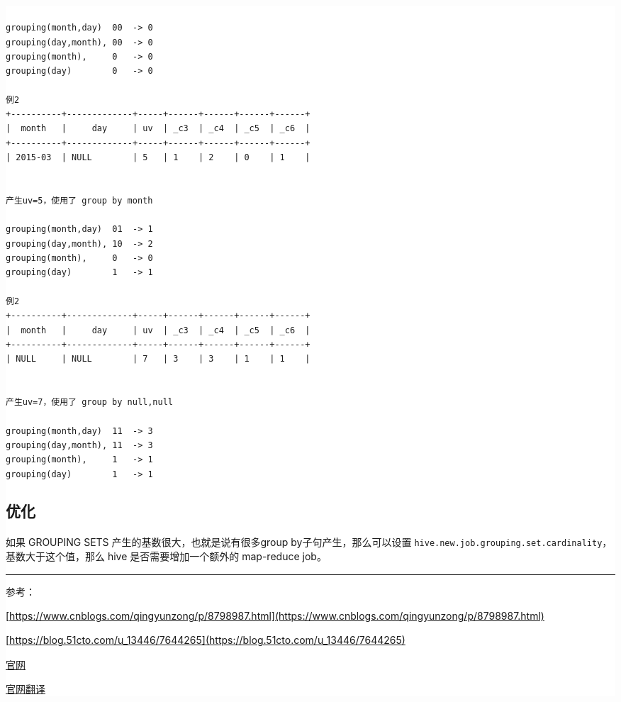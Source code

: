 ```

grouping(month,day)  00  -> 0
grouping(day,month), 00  -> 0
grouping(month),     0   -> 0
grouping(day)        0   -> 0

例2
+----------+-------------+-----+------+------+------+------+
|  month   |     day     | uv  | _c3  | _c4  | _c5  | _c6  |
+----------+-------------+-----+------+------+------+------+
| 2015-03  | NULL        | 5   | 1    | 2    | 0    | 1    |


产生uv=5，使用了 group by month

grouping(month,day)  01  -> 1
grouping(day,month), 10  -> 2
grouping(month),     0   -> 0
grouping(day)        1   -> 1

例2
+----------+-------------+-----+------+------+------+------+
|  month   |     day     | uv  | _c3  | _c4  | _c5  | _c6  |
+----------+-------------+-----+------+------+------+------+
| NULL     | NULL        | 7   | 3    | 3    | 1    | 1    |


产生uv=7，使用了 group by null,null

grouping(month,day)  11  -> 3
grouping(day,month), 11  -> 3
grouping(month),     1   -> 1
grouping(day)        1   -> 1
```

## 优化

如果 GROUPING SETS 产生的基数很大，也就是说有很多group by子句产生，那么可以设置 `hive.new.job.grouping.set.cardinality`，基数大于这个值，那么 hive 是否需要增加一个额外的 map-reduce job。

----------------------------------
参考：

[https://www.cnblogs.com/qingyunzong/p/8798987.html](https://www.cnblogs.com/qingyunzong/p/8798987.html)

[https://blog.51cto.com/u_13446/7644265](https://blog.51cto.com/u_13446/7644265)

[官网](https://cwiki.apache.org/confluence/display/Hive/Enhanced+Aggregation%2C+Cube%2C+Grouping+and+Rollup)

[官网翻译](https://github.com/ZGG2016/hive/blob/master/%E5%AE%98%E6%96%B9%E6%96%87%E6%A1%A3%E8%AF%91%E6%96%87/User%20Documentation/Hive%20SQL%20Language%20Manual/Enhanced%20Aggregation,%20Cube,%20Grouping%20and%20Rollup.md)
